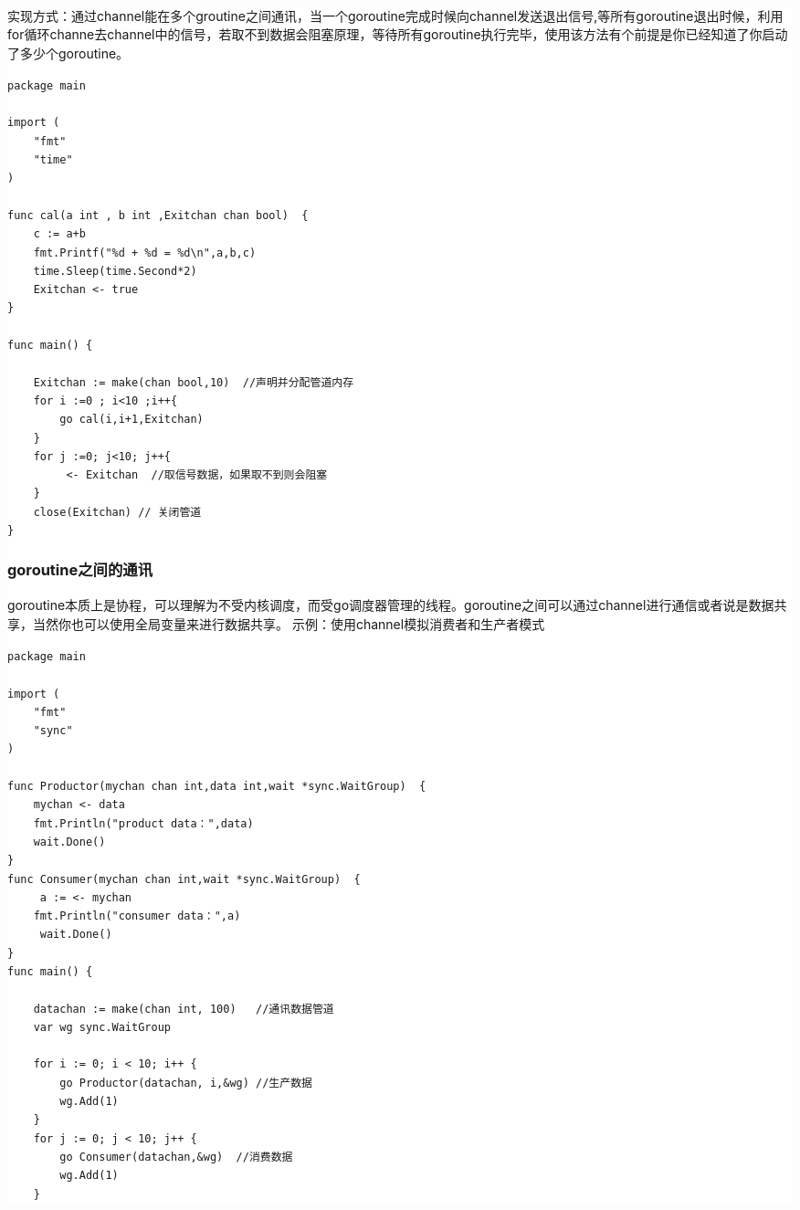 实现方式：通过channel能在多个groutine之间通讯，当一个goroutine完成时候向channel发送退出信号,等所有goroutine退出时候，利用for循环channe去channel中的信号，若取不到数据会阻塞原理，等待所有goroutine执行完毕，使用该方法有个前提是你已经知道了你启动了多少个goroutine。
```
package main

import (
    "fmt"
    "time"
)

func cal(a int , b int ,Exitchan chan bool)  {
    c := a+b
    fmt.Printf("%d + %d = %d\n",a,b,c)
    time.Sleep(time.Second*2)
    Exitchan <- true
}

func main() {

    Exitchan := make(chan bool,10)  //声明并分配管道内存
    for i :=0 ; i<10 ;i++{
        go cal(i,i+1,Exitchan)
    }
    for j :=0; j<10; j++{   
         <- Exitchan  //取信号数据，如果取不到则会阻塞
    }
    close(Exitchan) // 关闭管道
}
```
  ### goroutine之间的通讯
goroutine本质上是协程，可以理解为不受内核调度，而受go调度器管理的线程。goroutine之间可以通过channel进行通信或者说是数据共享，当然你也可以使用全局变量来进行数据共享。
示例：使用channel模拟消费者和生产者模式
```
package main

import (
    "fmt"
    "sync"
)

func Productor(mychan chan int,data int,wait *sync.WaitGroup)  {
    mychan <- data
    fmt.Println("product data：",data)
    wait.Done()
}
func Consumer(mychan chan int,wait *sync.WaitGroup)  {
     a := <- mychan
    fmt.Println("consumer data：",a)
     wait.Done()
}
func main() {

    datachan := make(chan int, 100)   //通讯数据管道
    var wg sync.WaitGroup

    for i := 0; i < 10; i++ {
        go Productor(datachan, i,&wg) //生产数据
        wg.Add(1)
    }
    for j := 0; j < 10; j++ {
        go Consumer(datachan,&wg)  //消费数据
        wg.Add(1)
    }
```